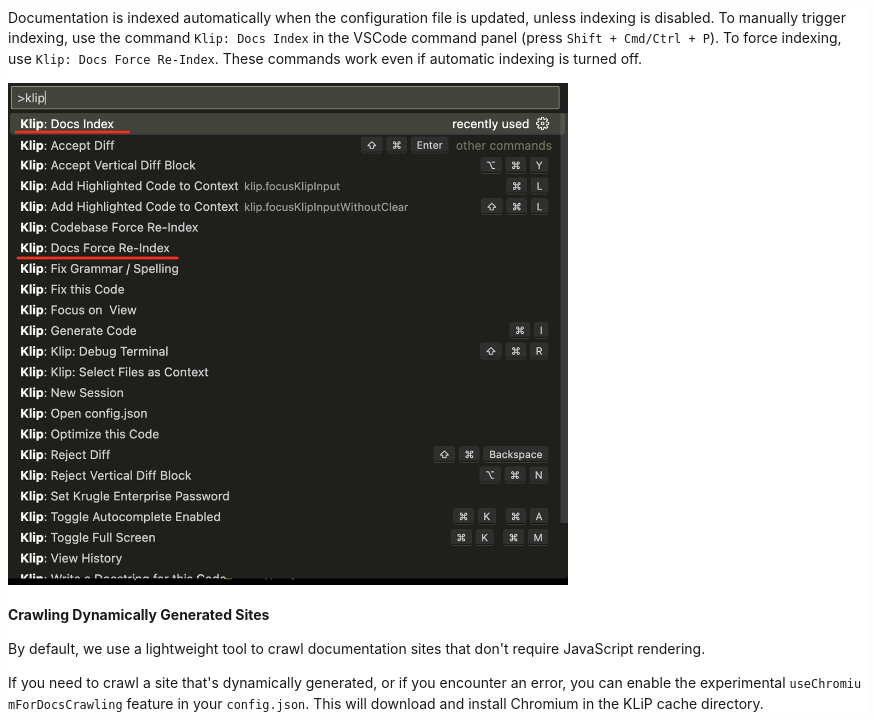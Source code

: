 Documentation is indexed automatically when the configuration file is updated, unless indexing is disabled. To manually trigger indexing, use the command `Klip: Docs Index` in the VSCode command panel (press `Shift + Cmd/Ctrl + P`). To force indexing, use `Klip: Docs Force Re-Index`. These commands work even if automatic indexing is turned off.

<img width="560" alt="image" src="docs5.png">

**Crawling Dynamically Generated Sites**

By default, we use a lightweight tool to crawl documentation sites that don't require JavaScript rendering.

If you need to crawl a site that's dynamically generated, or if you encounter an error, you can enable the experimental `useChromiumForDocsCrawling` feature in your `config.json`. This will download and install Chromium in the KLiP cache directory.
